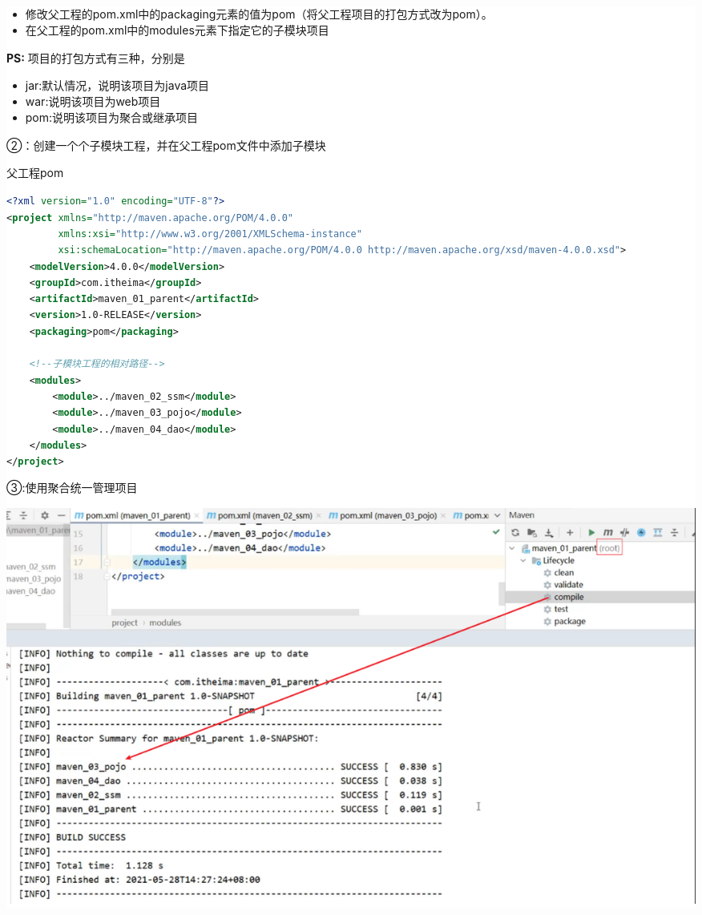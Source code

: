 * 修改父工程的pom.xml中的packaging元素的值为pom（将父工程项目的打包方式改为pom）。
* 在父工程的pom.xml中的modules元素下指定它的子模块项目

**PS:** 项目的打包方式有三种，分别是
* jar:默认情况，说明该项目为java项目
* war:说明该项目为web项目
* pom:说明该项目为聚合或继承项目

②：创建一个个子模块工程，并在父工程pom文件中添加子模块

父工程pom
```xml
<?xml version="1.0" encoding="UTF-8"?>
<project xmlns="http://maven.apache.org/POM/4.0.0"
         xmlns:xsi="http://www.w3.org/2001/XMLSchema-instance"
         xsi:schemaLocation="http://maven.apache.org/POM/4.0.0 http://maven.apache.org/xsd/maven-4.0.0.xsd">
    <modelVersion>4.0.0</modelVersion>
    <groupId>com.itheima</groupId>
    <artifactId>maven_01_parent</artifactId>
    <version>1.0-RELEASE</version>
    <packaging>pom</packaging>
    
    <!--子模块工程的相对路径-->
    <modules>
        <module>../maven_02_ssm</module>
        <module>../maven_03_pojo</module>
        <module>../maven_04_dao</module>
    </modules>
</project>
```

③:使用聚合统一管理项目

![maven20220919112943.png](../blog_img/maven20220919112943.png)

